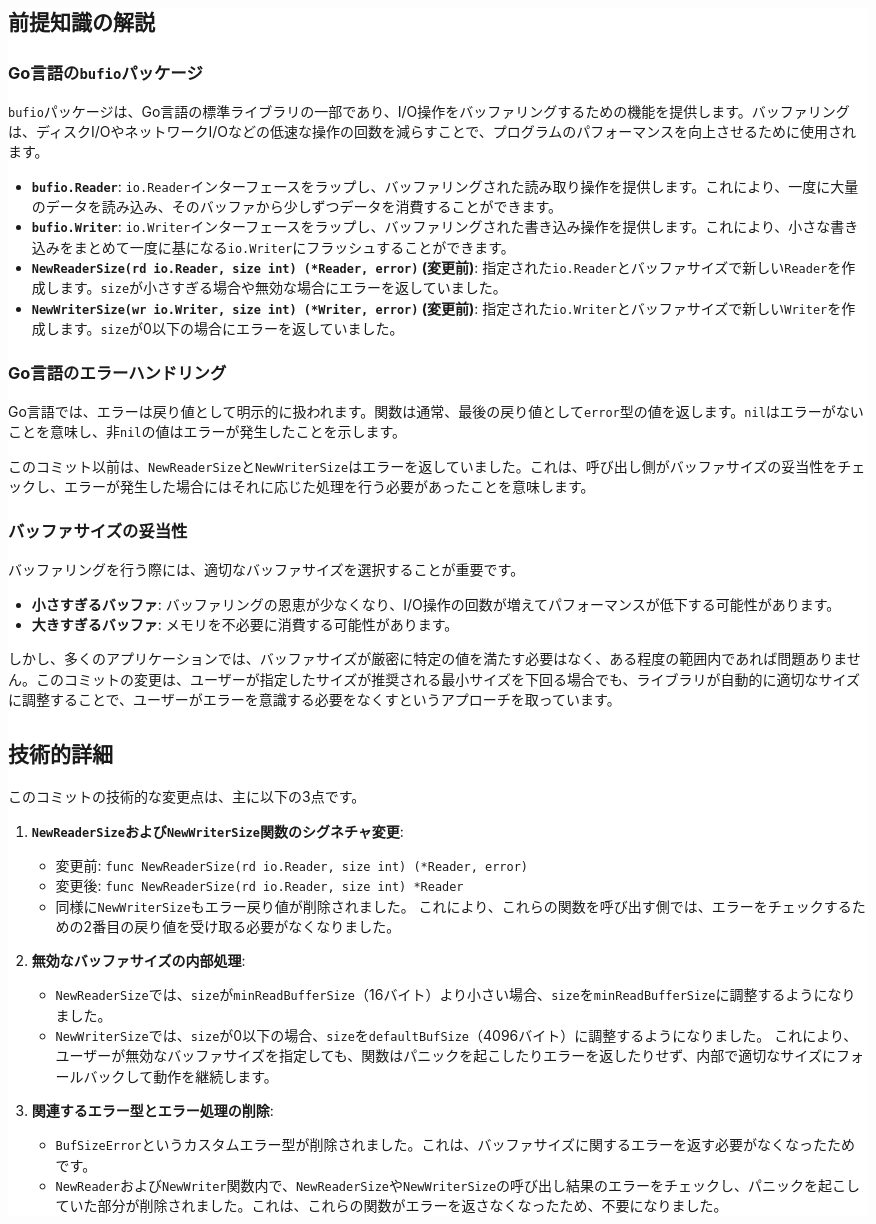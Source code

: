 ## 前提知識の解説

### Go言語の`bufio`パッケージ

`bufio`パッケージは、Go言語の標準ライブラリの一部であり、I/O操作をバッファリングするための機能を提供します。バッファリングは、ディスクI/OやネットワークI/Oなどの低速な操作の回数を減らすことで、プログラムのパフォーマンスを向上させるために使用されます。

-   **`bufio.Reader`**: `io.Reader`インターフェースをラップし、バッファリングされた読み取り操作を提供します。これにより、一度に大量のデータを読み込み、そのバッファから少しずつデータを消費することができます。
-   **`bufio.Writer`**: `io.Writer`インターフェースをラップし、バッファリングされた書き込み操作を提供します。これにより、小さな書き込みをまとめて一度に基になる`io.Writer`にフラッシュすることができます。
-   **`NewReaderSize(rd io.Reader, size int) (*Reader, error)` (変更前)**: 指定された`io.Reader`とバッファサイズで新しい`Reader`を作成します。`size`が小さすぎる場合や無効な場合にエラーを返していました。
-   **`NewWriterSize(wr io.Writer, size int) (*Writer, error)` (変更前)**: 指定された`io.Writer`とバッファサイズで新しい`Writer`を作成します。`size`が0以下の場合にエラーを返していました。

### Go言語のエラーハンドリング

Go言語では、エラーは戻り値として明示的に扱われます。関数は通常、最後の戻り値として`error`型の値を返します。`nil`はエラーがないことを意味し、非`nil`の値はエラーが発生したことを示します。

このコミット以前は、`NewReaderSize`と`NewWriterSize`はエラーを返していました。これは、呼び出し側がバッファサイズの妥当性をチェックし、エラーが発生した場合にはそれに応じた処理を行う必要があったことを意味します。

### バッファサイズの妥当性

バッファリングを行う際には、適切なバッファサイズを選択することが重要です。
-   **小さすぎるバッファ**: バッファリングの恩恵が少なくなり、I/O操作の回数が増えてパフォーマンスが低下する可能性があります。
-   **大きすぎるバッファ**: メモリを不必要に消費する可能性があります。

しかし、多くのアプリケーションでは、バッファサイズが厳密に特定の値を満たす必要はなく、ある程度の範囲内であれば問題ありません。このコミットの変更は、ユーザーが指定したサイズが推奨される最小サイズを下回る場合でも、ライブラリが自動的に適切なサイズに調整することで、ユーザーがエラーを意識する必要をなくすというアプローチを取っています。

## 技術的詳細

このコミットの技術的な変更点は、主に以下の3点です。

1.  **`NewReaderSize`および`NewWriterSize`関数のシグネチャ変更**:
    -   変更前: `func NewReaderSize(rd io.Reader, size int) (*Reader, error)`
    -   変更後: `func NewReaderSize(rd io.Reader, size int) *Reader`
    -   同様に`NewWriterSize`もエラー戻り値が削除されました。
    これにより、これらの関数を呼び出す側では、エラーをチェックするための2番目の戻り値を受け取る必要がなくなりました。

2.  **無効なバッファサイズの内部処理**:
    -   `NewReaderSize`では、`size`が`minReadBufferSize`（16バイト）より小さい場合、`size`を`minReadBufferSize`に調整するようになりました。
    -   `NewWriterSize`では、`size`が0以下の場合、`size`を`defaultBufSize`（4096バイト）に調整するようになりました。
    これにより、ユーザーが無効なバッファサイズを指定しても、関数はパニックを起こしたりエラーを返したりせず、内部で適切なサイズにフォールバックして動作を継続します。

3.  **関連するエラー型とエラー処理の削除**:
    -   `BufSizeError`というカスタムエラー型が削除されました。これは、バッファサイズに関するエラーを返す必要がなくなったためです。
    -   `NewReader`および`NewWriter`関数内で、`NewReaderSize`や`NewWriterSize`の呼び出し結果のエラーをチェックし、パニックを起こしていた部分が削除されました。これは、これらの関数がエラーを返さなくなったため、不要になりました。
